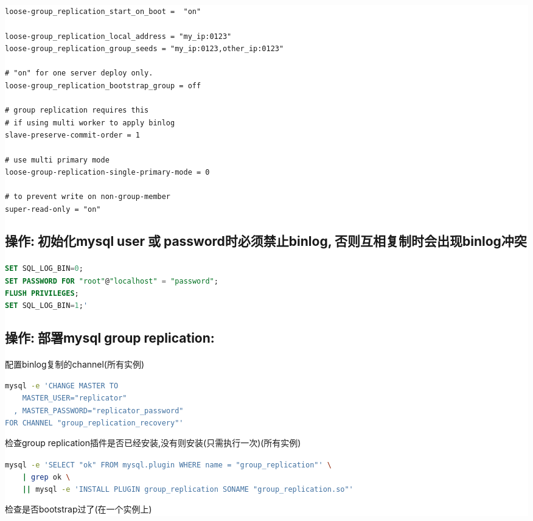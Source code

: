 ```dosini
loose-group_replication_start_on_boot =  "on"

loose-group_replication_local_address = "my_ip:0123"
loose-group_replication_group_seeds = "my_ip:0123,other_ip:0123"

# "on" for one server deploy only.
loose-group_replication_bootstrap_group = off

# group replication requires this
# if using multi worker to apply binlog
slave-preserve-commit-order = 1

# use multi primary mode
loose-group-replication-single-primary-mode = 0

# to prevent write on non-group-member
super-read-only = "on"
```

<a class="md-anchor" name="操作-初始化mysql-user-或-password时必须禁止binlog-否则互相复制时会出现binlog冲突"></a>

## 操作: 初始化mysql user 或 password时必须禁止binlog, 否则互相复制时会出现binlog冲突

```sql
SET SQL_LOG_BIN=0;
SET PASSWORD FOR "root"@"localhost" = "password";
FLUSH PRIVILEGES;
SET SQL_LOG_BIN=1;'
```

<a class="md-anchor" name="操作-部署mysql-group-replication"></a>

## 操作: 部署mysql group replication:

配置binlog复制的channel(所有实例)

```sh
mysql -e 'CHANGE MASTER TO
    MASTER_USER="replicator"
  , MASTER_PASSWORD="replicator_password"
FOR CHANNEL "group_replication_recovery"'
```

检查group replication插件是否已经安装,没有则安装(只需执行一次)(所有实例)

```sh
mysql -e 'SELECT "ok" FROM mysql.plugin WHERE name = "group_replication"' \
    | grep ok \
    || mysql -e 'INSTALL PLUGIN group_replication SONAME "group_replication.so"'
```

检查是否bootstrap过了(在一个实例上)
